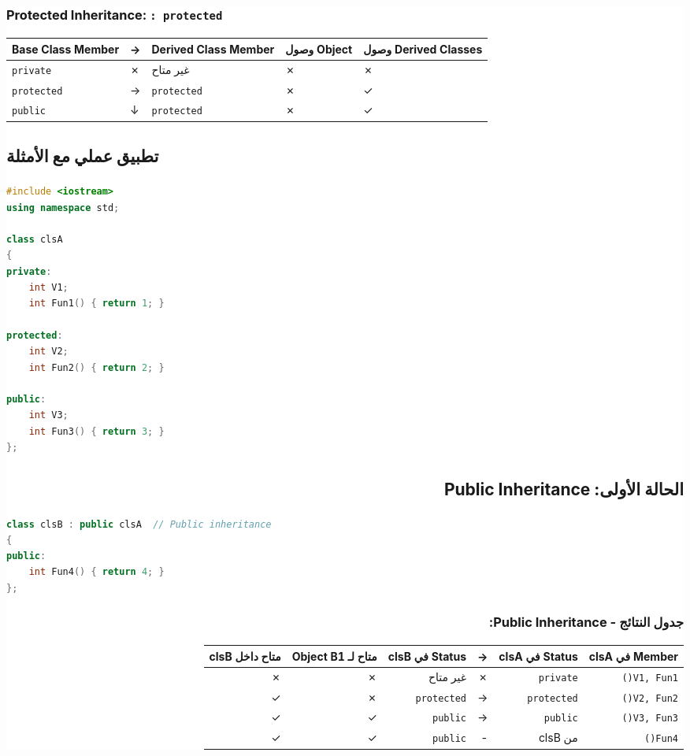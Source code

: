 ### Protected Inheritance: `: protected`

| Base Class Member | → | Derived Class Member | وصول Object | وصول Derived Classes |
|-------------------|---|---------------------|-------------|---------------------|
| `private`         | ✗ | غير متاح            | ✗          | ✗                  |
| `protected`       | → | `protected`         | ✗          | ✓                  |
| `public`          | ↓ | `protected`         | ✗          | ✓                  |

## تطبيق عملي مع الأمثلة

</div>

```cpp
#include <iostream>
using namespace std;

class clsA 
{
private: 
    int V1;
    int Fun1() { return 1; }

protected:
    int V2;
    int Fun2() { return 2; }

public:
    int V3;
    int Fun3() { return 3; }
};
```

<div dir="rtl" style="text-align: right">

## الحالة الأولى: Public Inheritance

</div>

```cpp
class clsB : public clsA  // Public inheritance
{
public:
    int Fun4() { return 4; }
};
```

<div dir="rtl" style="text-align: right">

### جدول النتائج - Public Inheritance:

| Member في clsA | Status في clsA | → | Status في clsB | متاح لـ Object B1 | متاح داخل clsB |
|----------------|----------------|---|----------------|------------------|----------------|
| `V1, Fun1()`   | `private`      | ✗ | غير متاح       | ✗               | ✗             |
| `V2, Fun2()`   | `protected`    | → | `protected`    | ✗               | ✓             |
| `V3, Fun3()`   | `public`       | → | `public`       | ✓               | ✓             |
| `Fun4()`       | من clsB        | - | `public`       | ✓               | ✓             |
